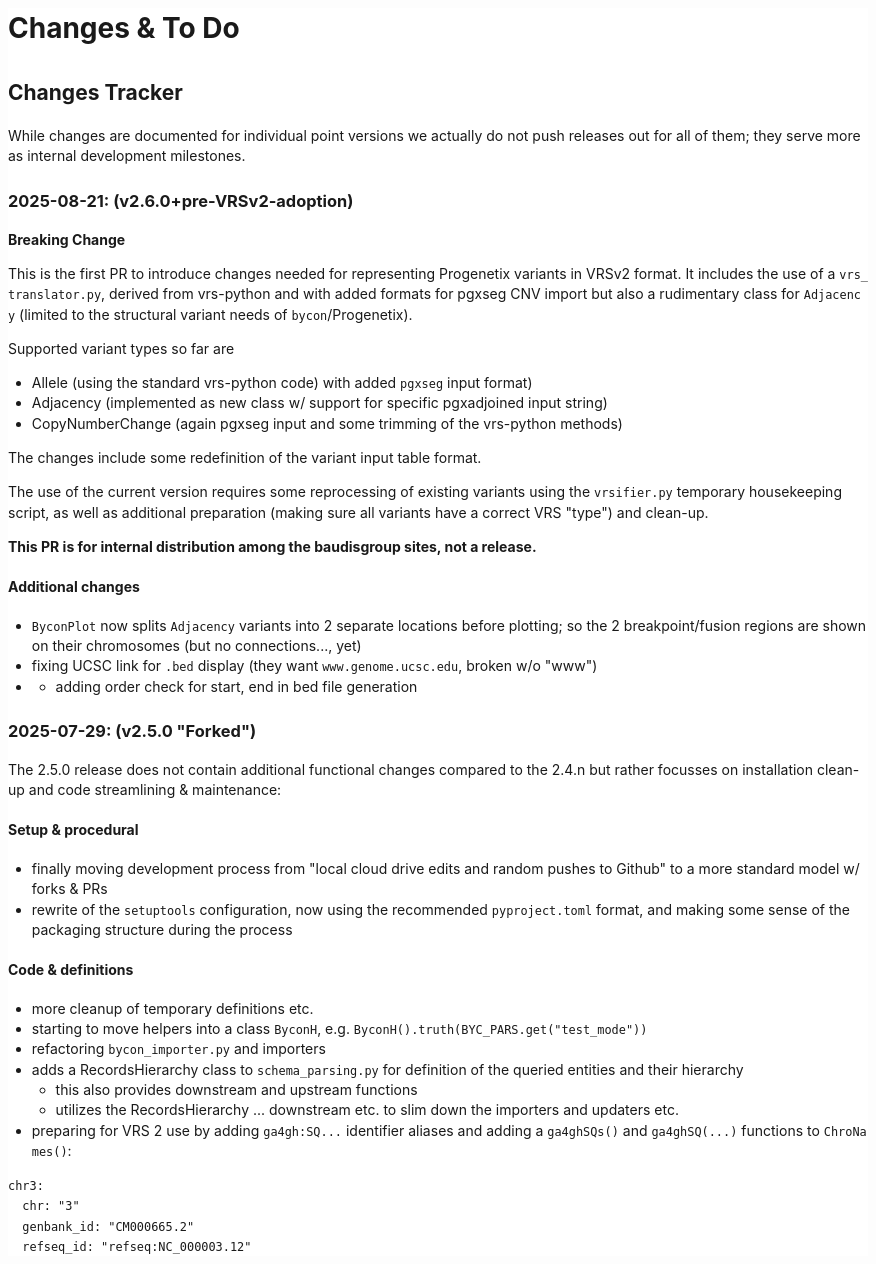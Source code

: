 # Changes & To Do

## Changes Tracker

While changes are documented for individual point versions we actually do not
push releases out for all of them; they serve more as internal development
milestones.

### 2025-08-21: (v2.6.0+pre-VRSv2-adoption)

**Breaking Change**

This is the first PR to introduce changes needed for representing Progenetix variants in VRSv2 format. It includes the use of a `vrs_translator.py`, derived from vrs-python and with added formats for pgxseg CNV import but also a rudimentary class for `Adjacency` (limited to the structural variant needs of `bycon`/Progenetix).

Supported variant types so far are

* Allele (using the standard vrs-python code) with added `pgxseg` input format)
* Adjacency (implemented as new class w/ support for specific pgxadjoined input string)
* CopyNumberChange (again pgxseg input and some trimming of the vrs-python methods)

The changes include some redefinition of the variant input table format.

The  use of the current version requires some reprocessing of existing variants using the `vrsifier.py` temporary housekeeping script, as well as additional preparation (making sure all variants have a correct VRS "type") and clean-up.

**This PR is for internal distribution among the baudisgroup sites, not a release.**

#### Additional changes

* `ByconPlot` now splits `Adjacency` variants into 2 separate locations
  before plotting; so the 2 breakpoint/fusion regions are shown on
  their chromosomes (but no connections..., yet)
* fixing UCSC link for `.bed` display (they want `www.genome.ucsc.edu`, broken w/o "www")
* * adding order check for start, end in bed file generation

### 2025-07-29: (v2.5.0 "Forked")

The 2.5.0 release does not contain additional functional changes compared to the
2.4.n but rather focusses on installation clean-up and code streamlining & maintenance:

#### Setup & procedural

* finally moving development process from "local cloud drive edits and random
  pushes to Github" to a more standard model w/ forks & PRs
* rewrite of the `setuptools` configuration, now using the recommended `pyproject.toml`
  format, and making some sense of the packaging structure during the process

#### Code & definitions

* more cleanup of temporary definitions etc.
* starting to move helpers into a class `ByconH`, e.g. `ByconH().truth(BYC_PARS.get("test_mode"))`
* refactoring `bycon_importer.py` and importers 
* adds a RecordsHierarchy class to `schema_parsing.py` for definition of the queried entities and their hierarchy
    - this also provides downstream and upstream functions
    - utilizes the RecordsHierarchy ... downstream etc. to slim down the importers and updaters etc.
* preparing for VRS 2 use by adding `ga4gh:SQ...` identifier aliases and adding a `ga4ghSQs()` and `ga4ghSQ(...)` functions to `ChroNames()`:
```
chr3:
  chr: "3"
  genbank_id: "CM000665.2"
  refseq_id: "refseq:NC_000003.12"
```